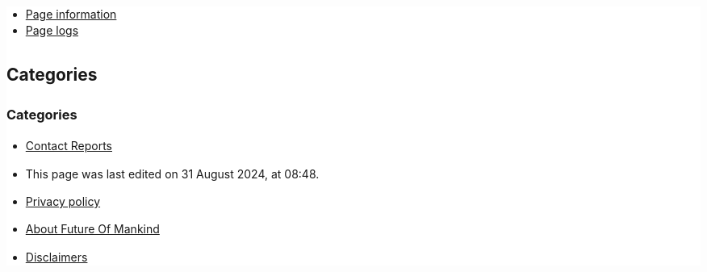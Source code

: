   * [Page information](https://www.futureofmankind.co.uk/Billy_Meier/</w/index.php?title=Contact_Report_621&action=info> "More information about this page")
  * [Page logs](https://www.futureofmankind.co.uk/Billy_Meier/</w/index.php?title=Special:Log&page=Contact+Report+621>)


## Categories
### Categories
  * [Contact Reports](https://www.futureofmankind.co.uk/Billy_Meier/</Billy_Meier/Category:Contact_Reports> "Category:Contact Reports")


  * This page was last edited on 31 August 2024, at 08:48.


  * [Privacy policy](https://www.futureofmankind.co.uk/Billy_Meier/</Billy_Meier/Future_Of_Mankind:Privacy_policy>)
  * [About Future Of Mankind](https://www.futureofmankind.co.uk/Billy_Meier/</Billy_Meier/Future_Of_Mankind:About>)
  * [Disclaimers](https://www.futureofmankind.co.uk/Billy_Meier/</Billy_Meier/Future_Of_Mankind:General_disclaimer>)


